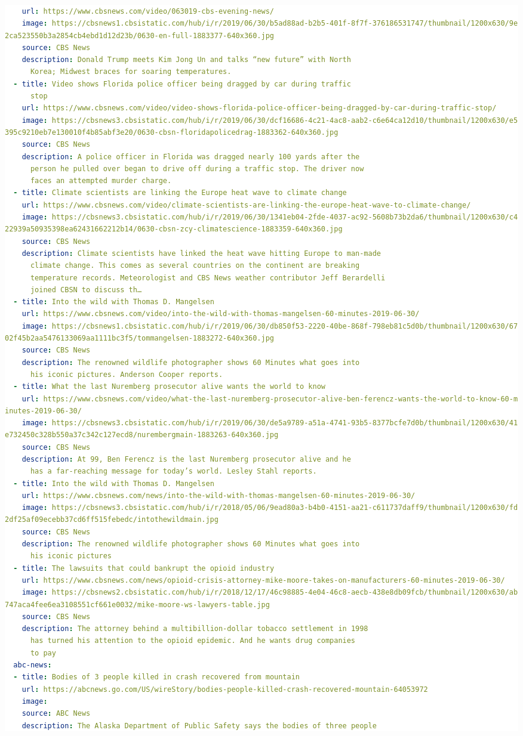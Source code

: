 ```yaml
    url: https://www.cbsnews.com/video/063019-cbs-evening-news/
    image: https://cbsnews1.cbsistatic.com/hub/i/r/2019/06/30/b5ad88ad-b2b5-401f-8f7f-376186531747/thumbnail/1200x630/9e2ca523550b3a2854cb4ebd1d12d23b/0630-en-full-1883377-640x360.jpg
    source: CBS News
    description: Donald Trump meets Kim Jong Un and talks “new future” with North
      Korea; Midwest braces for soaring temperatures.
  - title: Video shows Florida police officer being dragged by car during traffic
      stop
    url: https://www.cbsnews.com/video/video-shows-florida-police-officer-being-dragged-by-car-during-traffic-stop/
    image: https://cbsnews3.cbsistatic.com/hub/i/r/2019/06/30/dcf16686-4c21-4ac8-aab2-c6e64ca12d10/thumbnail/1200x630/e5395c9210eb7e130010f4b85abf3e20/0630-cbsn-floridapolicedrag-1883362-640x360.jpg
    source: CBS News
    description: A police officer in Florida was dragged nearly 100 yards after the
      person he pulled over began to drive off during a traffic stop. The driver now
      faces an attempted murder charge.
  - title: Climate scientists are linking the Europe heat wave to climate change
    url: https://www.cbsnews.com/video/climate-scientists-are-linking-the-europe-heat-wave-to-climate-change/
    image: https://cbsnews3.cbsistatic.com/hub/i/r/2019/06/30/1341eb04-2fde-4037-ac92-5608b73b2da6/thumbnail/1200x630/c422939a50935398ea62431662212b14/0630-cbsn-zcy-climatescience-1883359-640x360.jpg
    source: CBS News
    description: Climate scientists have linked the heat wave hitting Europe to man-made
      climate change. This comes as several countries on the continent are breaking
      temperature records. Meteorologist and CBS News weather contributor Jeff Berardelli
      joined CBSN to discuss th…
  - title: Into the wild with Thomas D. Mangelsen
    url: https://www.cbsnews.com/video/into-the-wild-with-thomas-mangelsen-60-minutes-2019-06-30/
    image: https://cbsnews1.cbsistatic.com/hub/i/r/2019/06/30/db850f53-2220-40be-868f-798eb81c5d0b/thumbnail/1200x630/6702f45b2aa5476133069aa1111bc3f5/tommangelsen-1883272-640x360.jpg
    source: CBS News
    description: The renowned wildlife photographer shows 60 Minutes what goes into
      his iconic pictures. Anderson Cooper reports.
  - title: What the last Nuremberg prosecutor alive wants the world to know
    url: https://www.cbsnews.com/video/what-the-last-nuremberg-prosecutor-alive-ben-ferencz-wants-the-world-to-know-60-minutes-2019-06-30/
    image: https://cbsnews3.cbsistatic.com/hub/i/r/2019/06/30/de5a9789-a51a-4741-93b5-8377bcfe7d0b/thumbnail/1200x630/41e732450c328b550a37c342c127ecd8/nurembergmain-1883263-640x360.jpg
    source: CBS News
    description: At 99, Ben Ferencz is the last Nuremberg prosecutor alive and he
      has a far-reaching message for today’s world. Lesley Stahl reports.
  - title: Into the wild with Thomas D. Mangelsen
    url: https://www.cbsnews.com/news/into-the-wild-with-thomas-mangelsen-60-minutes-2019-06-30/
    image: https://cbsnews3.cbsistatic.com/hub/i/r/2018/05/06/9ead80a3-b4b0-4151-aa21-c611737daff9/thumbnail/1200x630/fd2df25af09ecebb37cd6ff515febedc/intothewildmain.jpg
    source: CBS News
    description: The renowned wildlife photographer shows 60 Minutes what goes into
      his iconic pictures
  - title: The lawsuits that could bankrupt the opioid industry
    url: https://www.cbsnews.com/news/opioid-crisis-attorney-mike-moore-takes-on-manufacturers-60-minutes-2019-06-30/
    image: https://cbsnews2.cbsistatic.com/hub/i/r/2018/12/17/46c98885-4e04-46c8-aecb-438e8db09fcb/thumbnail/1200x630/ab747aca4fee6ea3108551cf661e0032/mike-moore-ws-lawyers-table.jpg
    source: CBS News
    description: The attorney behind a multibillion-dollar tobacco settlement in 1998
      has turned his attention to the opioid epidemic. And he wants drug companies
      to pay
  abc-news:
  - title: Bodies of 3 people killed in crash recovered from mountain
    url: https://abcnews.go.com/US/wireStory/bodies-people-killed-crash-recovered-mountain-64053972
    image: 
    source: ABC News
    description: The Alaska Department of Public Safety says the bodies of three people
```